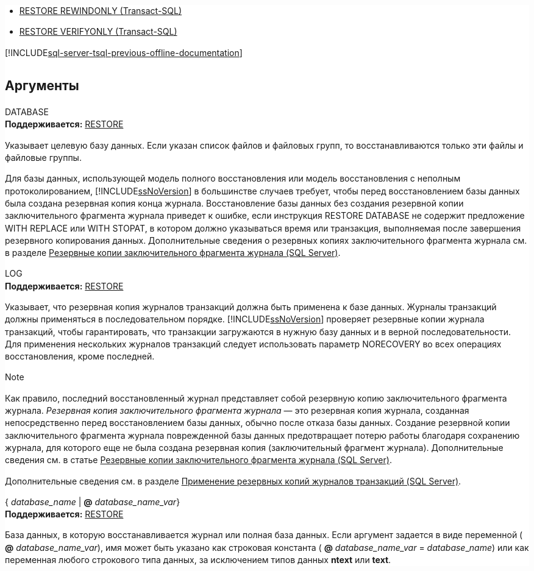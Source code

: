 -   [RESTORE REWINDONLY (Transact-SQL)](../../t-sql/statements/restore-statements-rewindonly-transact-sql.md)  
  
-   [RESTORE VERIFYONLY (Transact-SQL)](../../t-sql/statements/restore-statements-verifyonly-transact-sql.md)  
  
[!INCLUDE[sql-server-tsql-previous-offline-documentation](../../includes/sql-server-tsql-previous-offline-documentation.md)]

## <a name="arguments"></a>Аргументы
 DATABASE  
 **Поддерживается:**  [RESTORE](../../t-sql/statements/restore-statements-transact-sql.md)  
  
 Указывает целевую базу данных. Если указан список файлов и файловых групп, то восстанавливаются только эти файлы и файловые группы.  
  
 Для базы данных, использующей модель полного восстановления или модель восстановления с неполным протоколированием, [!INCLUDE[ssNoVersion](../../includes/ssnoversion-md.md)] в большинстве случаев требует, чтобы перед восстановлением базы данных была создана резервная копия конца журнала. Восстановление базы данных без создания резервной копии заключительного фрагмента журнала приведет к ошибке, если инструкция RESTORE DATABASE не содержит предложение WITH REPLACE или WITH STOPAT, в котором должно указываться время или транзакция, выполняемая после завершения резервного копирования данных. Дополнительные сведения о резервных копиях заключительного фрагмента журнала см. в разделе [Резервные копии заключительного фрагмента журнала (SQL Server)](../../relational-databases/backup-restore/tail-log-backups-sql-server.md).  
  
 LOG  
 **Поддерживается:**  [RESTORE](../../t-sql/statements/restore-statements-transact-sql.md)  
  
 Указывает, что резервная копия журналов транзакций должна быть применена к базе данных. Журналы транзакций должны применяться в последовательном порядке. [!INCLUDE[ssNoVersion](../../includes/ssnoversion-md.md)] проверяет резервные копии журнала транзакций, чтобы гарантировать, что транзакции загружаются в нужную базу данных и в верной последовательности. Для применения нескольких журналов транзакций следует использовать параметр NORECOVERY во всех операциях восстановления, кроме последней.  
  
> [!NOTE]  
>  Как правило, последний восстановленный журнал представляет собой резервную копию заключительного фрагмента журнала. *Резервная копия заключительного фрагмента журнала* — это резервная копия журнала, созданная непосредственно перед восстановлением базы данных, обычно после отказа базы данных. Создание резервной копии заключительного фрагмента журнала поврежденной базы данных предотвращает потерю работы благодаря сохранению журнала, для которого еще не была создана резервная копия (заключительный фрагмент журнала). Дополнительные сведения см. в статье [Резервные копии заключительного фрагмента журнала (SQL Server)](../../relational-databases/backup-restore/tail-log-backups-sql-server.md).  
  
 Дополнительные сведения см. в разделе [Применение резервных копий журналов транзакций (SQL Server)](../../relational-databases/backup-restore/apply-transaction-log-backups-sql-server.md).  
  
 { _database\_name_ |  **@** _database\_name\_var_}  
 **Поддерживается:**  [RESTORE](../../t-sql/statements/restore-statements-transact-sql.md)  
  
 База данных, в которую восстанавливается журнал или полная база данных. Если аргумент задается в виде переменной ( **@** _database\_name\_var_), имя может быть указано как строковая константа ( **@** _database\_name\_var_ = *database*\_*name*) или как переменная любого строкового типа данных, за исключением типов данных **ntext** или **text**.  
  